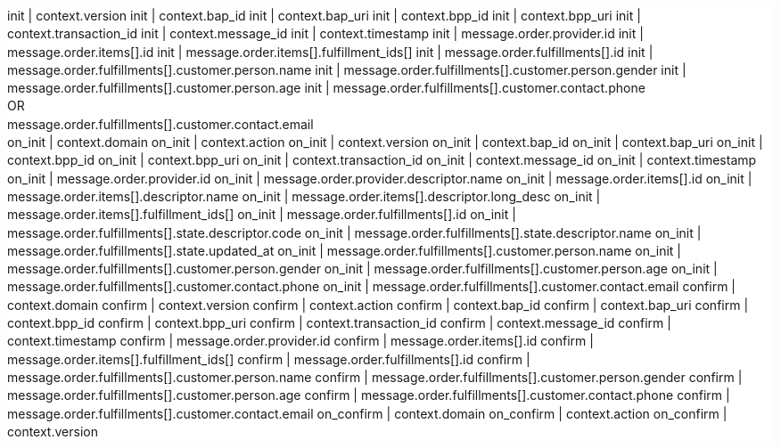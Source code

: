 init | context.version
init | context.bap_id
init | context.bap_uri
init | context.bpp_id
init | context.bpp_uri
init | context.transaction_id
init | context.message_id
init | context.timestamp
init | message.order.provider.id
init | message.order.items[].id
init | message.order.items[].fulfillment_ids[]
init | message.order.fulfillments[].id
init | message.order.fulfillments[].customer.person.name
init | message.order.fulfillments[].customer.person.gender
init | message.order.fulfillments[].customer.person.age
init | message.order.fulfillments[].customer.contact.phone<br>OR<br>message.order.fulfillments[].customer.contact.email  
on_init | context.domain
on_init | context.action
on_init | context.version
on_init | context.bap_id
on_init | context.bap_uri
on_init | context.bpp_id
on_init | context.bpp_uri
on_init | context.transaction_id
on_init | context.message_id
on_init | context.timestamp
on_init | message.order.provider.id
on_init | message.order.provider.descriptor.name
on_init | message.order.items[].id
on_init | message.order.items[].descriptor.name
on_init | message.order.items[].descriptor.long_desc
on_init | message.order.items[].fulfillment_ids[]
on_init | message.order.fulfillments[].id
on_init | message.order.fulfillments[].state.descriptor.code
on_init | message.order.fulfillments[].state.descriptor.name
on_init | message.order.fulfillments[].state.updated_at
on_init | message.order.fulfillments[].customer.person.name
on_init | message.order.fulfillments[].customer.person.gender
on_init | message.order.fulfillments[].customer.person.age
on_init | message.order.fulfillments[].customer.contact.phone
on_init | message.order.fulfillments[].customer.contact.email
confirm | context.domain
confirm | context.version
confirm | context.action
confirm | context.bap_id
confirm | context.bap_uri
confirm | context.bpp_id
confirm | context.bpp_uri
confirm | context.transaction_id
confirm | context.message_id
confirm | context.timestamp
confirm | message.order.provider.id
confirm | message.order.items[].id
confirm | message.order.items[].fulfillment_ids[]
confirm | message.order.fulfillments[].id
confirm | message.order.fulfillments[].customer.person.name
confirm | message.order.fulfillments[].customer.person.gender
confirm | message.order.fulfillments[].customer.person.age
confirm | message.order.fulfillments[].customer.contact.phone
confirm | message.order.fulfillments[].customer.contact.email
on_confirm | context.domain
on_confirm | context.action
on_confirm | context.version